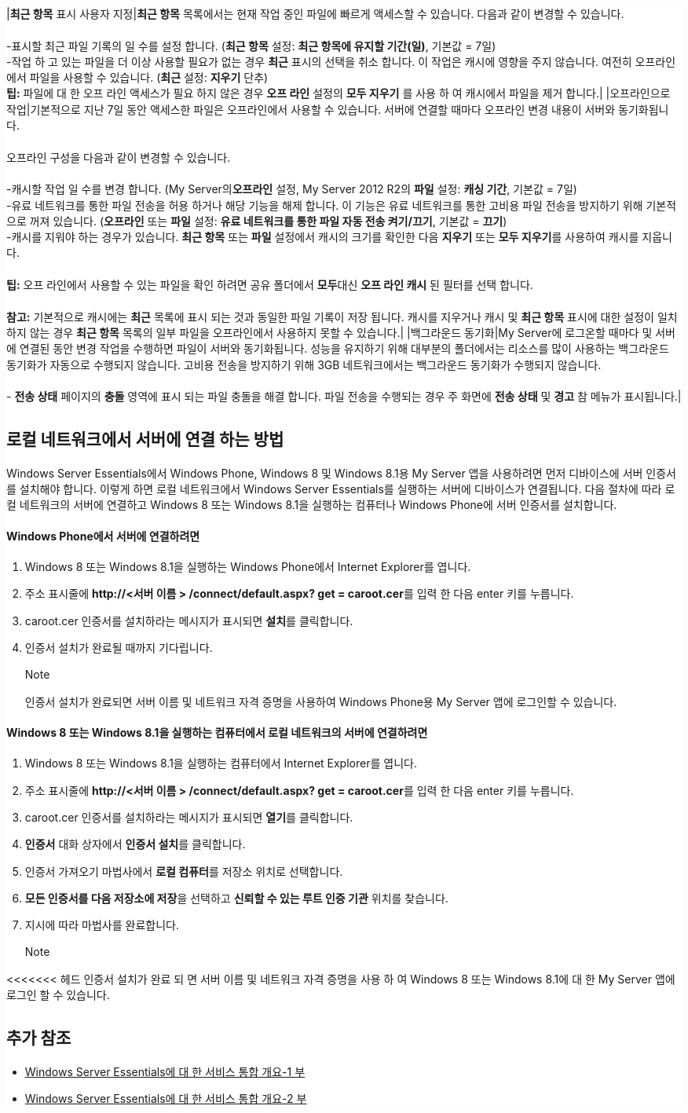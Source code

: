 |**최근 항목** 표시 사용자 지정|**최근 항목** 목록에서는 현재 작업 중인 파일에 빠르게 액세스할 수 있습니다. 다음과 같이 변경할 수 있습니다.<br /><br /> -표시할 최근 파일 기록의 일 수를 설정 합니다. (**최근 항목** 설정: **최근 항목에 유지할 기간(일)**, 기본값 = 7일)<br />-작업 하 고 있는 파일을 더 이상 사용할 필요가 없는 경우 **최근** 표시의 선택을 취소 합니다. 이 작업은 캐시에 영향을 주지 않습니다. 여전히 오프라인에서 파일을 사용할 수 있습니다. (**최근** 설정: **지우기** 단추)<br />     **팁:** 파일에 대 한 오프 라인 액세스가 필요 하지 않은 경우 **오프 라인** 설정의 **모두 지우기** 를 사용 하 여 캐시에서 파일을 제거 합니다.|
|오프라인으로 작업|기본적으로 지난 7일 동안 액세스한 파일은 오프라인에서 사용할 수 있습니다. 서버에 연결할 때마다 오프라인 변경 내용이 서버와 동기화됩니다.<br /><br /> 오프라인 구성을 다음과 같이 변경할 수 있습니다.<br /><br /> -캐시할 작업 일 수를 변경 합니다. (My Server의**오프라인** 설정, My Server 2012 R2의 **파일** 설정: **캐싱 기간**, 기본값 = 7일)<br />-유료 네트워크를 통한 파일 전송을 허용 하거나 해당 기능을 해제 합니다. 이 기능은 유료 네트워크를 통한 고비용 파일 전송을 방지하기 위해 기본적으로 꺼져 있습니다. (**오프라인** 또는 **파일** 설정: **유료 네트워크를 통한 파일 자동 전송 켜기/끄기**, 기본값 = **끄기**)<br />-캐시를 지워야 하는 경우가 있습니다. **최근 항목** 또는 **파일** 설정에서 캐시의 크기를 확인한 다음 **지우기** 또는 **모두 지우기**를 사용하여 캐시를 지웁니다.<br /><br /> **팁:** 오프 라인에서 사용할 수 있는 파일을 확인 하려면 공유 폴더에서 **모두**대신 **오프 라인 캐시** 된 필터를 선택 합니다.<br /><br /> **참고:** 기본적으로 캐시에는 **최근** 목록에 표시 되는 것과 동일한 파일 기록이 저장 됩니다. 캐시를 지우거나 캐시 및 **최근 항목** 표시에 대한 설정이 일치하지 않는 경우 **최근 항목** 목록의 일부 파일을 오프라인에서 사용하지 못할 수 있습니다.|
|백그라운드 동기화|My Server에 로그온할 때마다 및 서버에 연결된 동안 변경 작업을 수행하면 파일이 서버와 동기화됩니다. 성능을 유지하기 위해 대부분의 폴더에서는 리소스를 많이 사용하는 백그라운드 동기화가 자동으로 수행되지 않습니다. 고비용 전송을 방지하기 위해 3GB 네트워크에서는 백그라운드 동기화가 수행되지 않습니다.<br /><br /> - **전송 상태** 페이지의 **충돌** 영역에 표시 되는 파일 충돌을 해결 합니다. 파일 전송을 수행되는 경우 주 화면에 **전송 상태** 및 **경고** 참 메뉴가 표시됩니다.|

##  <a name="how-to-connect-to-your-server-from-your-local-network"></a><a name="BKMK_ConnectServer"></a>로컬 네트워크에서 서버에 연결 하는 방법
 Windows Server Essentials에서 Windows Phone, Windows 8 및 Windows 8.1용 My Server 앱을 사용하려면 먼저 디바이스에 서버 인증서를 설치해야 합니다. 이렇게 하면 로컬 네트워크에서 Windows Server Essentials를 실행하는 서버에 디바이스가 연결됩니다. 다음 절차에 따라 로컬 네트워크의 서버에 연결하고 Windows 8 또는 Windows 8.1을 실행하는 컴퓨터나 Windows Phone에 서버 인증서를 설치합니다.

#### <a name="to-connect-to-your-server-from-your-windows-phone"></a>Windows Phone에서 서버에 연결하려면

1.  Windows 8 또는 Windows 8.1을 실행하는 Windows Phone에서 Internet Explorer를 엽니다.

2.  주소 표시줄에 **http://<서버 이름 \> /connect/default.aspx? get = caroot.cer**를 입력 한 다음 enter 키를 누릅니다.

3.  caroot.cer 인증서를 설치하라는 메시지가 표시되면 **설치**를 클릭합니다.

4.  인증서 설치가 완료될 때까지 기다립니다.

    > [!NOTE]
    >  인증서 설치가 완료되면 서버 이름 및 네트워크 자격 증명을 사용하여 Windows Phone용 My Server 앱에 로그인할 수 있습니다.

#### <a name="to-connect-to-your-server-in-your-local-network-from-a-computer-running-windows-8-or-windows-81"></a>Windows 8 또는 Windows 8.1을 실행하는 컴퓨터에서 로컬 네트워크의 서버에 연결하려면

1.  Windows 8 또는 Windows 8.1을 실행하는 컴퓨터에서 Internet Explorer를 엽니다.

2.  주소 표시줄에 **http://<서버 이름 \> /connect/default.aspx? get = caroot.cer**를 입력 한 다음 enter 키를 누릅니다.

3.  caroot.cer 인증서를 설치하라는 메시지가 표시되면 **열기**를 클릭합니다.

4.  **인증서** 대화 상자에서 **인증서 설치**를 클릭합니다.

5.  인증서 가져오기 마법사에서 **로컬 컴퓨터**를 저장소 위치로 선택합니다.

6.  **모든 인증서를 다음 저장소에 저장**을 선택하고 **신뢰할 수 있는 루트 인증 기관** 위치를 찾습니다.

7.  지시에 따라 마법사를 완료합니다.

    > [!NOTE]
<<<<<<< 헤드 인증서 설치가 완료 되 면 서버 이름 및 네트워크 자격 증명을 사용 하 여 Windows 8 또는 Windows 8.1에 대 한 My Server 앱에 로그인 할 수 있습니다.

## <a name="additional-references"></a>추가 참조

-   [Windows Server Essentials에 대 한 서비스 통합 개요-1 부](https://blogs.technet.com/b/sbs/archive/2013/11/06/services-integration-overview-for-windows-server-2012-r2-essentials-part-1.aspx)

-   [Windows Server Essentials에 대 한 서비스 통합 개요-2 부](https://blogs.technet.com/b/sbs/archive/2013/11/06/services-integration-overview-for-windows-server-2012-r2-essentials-part-2.aspx)
